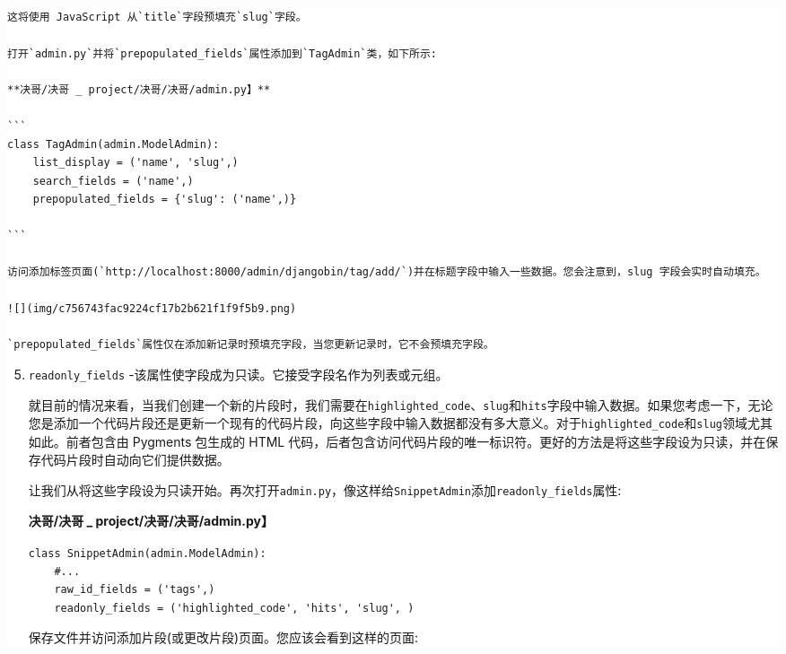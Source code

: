     这将使用 JavaScript 从`title`字段预填充`slug`字段。

    打开`admin.py`并将`prepopulated_fields`属性添加到`TagAdmin`类，如下所示:

    **决哥/决哥 _ project/决哥/决哥/admin.py】**

    ```
    class TagAdmin(admin.ModelAdmin):
        list_display = ('name', 'slug',)
        search_fields = ('name',)
        prepopulated_fields = {'slug': ('name',)}

    ```

    访问添加标签页面(`http://localhost:8000/admin/djangobin/tag/add/`)并在标题字段中输入一些数据。您会注意到，slug 字段会实时自动填充。

    ![](img/c756743fac9224cf17b2b621f1f9f5b9.png)

    `prepopulated_fields`属性仅在添加新记录时预填充字段，当您更新记录时，它不会预填充字段。

5.  `readonly_fields` -该属性使字段成为只读。它接受字段名作为列表或元组。

    就目前的情况来看，当我们创建一个新的片段时，我们需要在`highlighted_code`、`slug`和`hits`字段中输入数据。如果您考虑一下，无论您是添加一个代码片段还是更新一个现有的代码片段，向这些字段中输入数据都没有多大意义。对于`highlighted_code`和`slug`领域尤其如此。前者包含由 Pygments 包生成的 HTML 代码，后者包含访问代码片段的唯一标识符。更好的方法是将这些字段设为只读，并在保存代码片段时自动向它们提供数据。

    让我们从将这些字段设为只读开始。再次打开`admin.py`，像这样给`SnippetAdmin`添加`readonly_fields`属性:

    **决哥/决哥 _ project/决哥/决哥/admin.py】**

    ```
    class SnippetAdmin(admin.ModelAdmin):
        #...    
        raw_id_fields = ('tags',)
        readonly_fields = ('highlighted_code', 'hits', 'slug', )

    ```

    保存文件并访问添加片段(或更改片段)页面。您应该会看到这样的页面:
